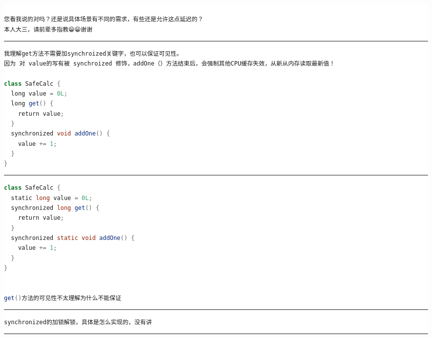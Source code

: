  ```java 

您看我说的对吗？还是说具体场景有不同的需求，有些还是允许这点延迟的？
本人大三，请前辈多指教😁😁谢谢

```

 ----- 
<a style='font-size:1.5em;font-weight:bold'></a> 


 ```java 
我理解get方法不需要加synchroized关键字，也可以保证可见性。
因为 对 value的写有被 synchroized 修饰，addOne（）方法结束后，会强制其他CPU缓存失效，从新从内存读取最新值！

class SafeCalc {
  long value = 0L;
  long get() {
    return value;
  }
  synchronized void addOne() {
    value += 1;
  }
}

```

 ----- 
<a style='font-size:1.5em;font-weight:bold'></a> 


 ```java 
class SafeCalc {
  static long value = 0L;
  synchronized long get() {
    return value;
  }
  synchronized static void addOne() {
    value += 1;
  }
}


get()方法的可见性不太理解为什么不能保证
```

 ----- 
<a style='font-size:1.5em;font-weight:bold'></a> 


 ```java 
synchronized的加锁解锁，具体是怎么实现的，没有讲
```

 ----- 
<a style='font-size:1.5em;font-weight:bold'></a> 
